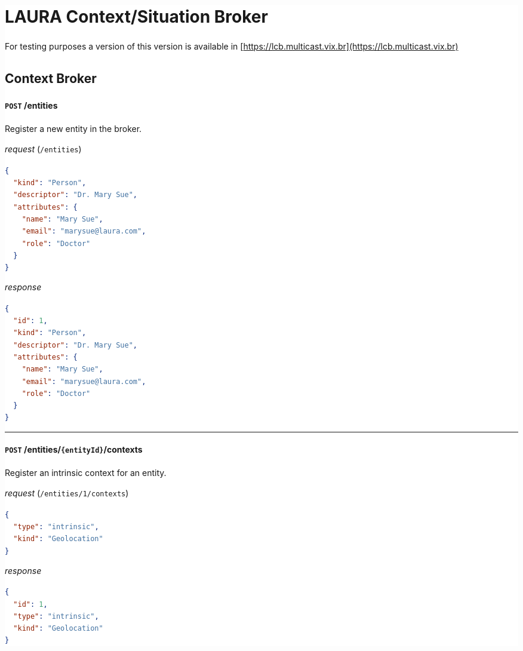 # LAURA Context/Situation Broker

For testing purposes a version of this version is available in [https://lcb.multicast.vix.br](https://lcb.multicast.vix.br)

## Context Broker

#### `POST` /entities

Register a new entity in the broker.

*request* (`/entities`)
```json
{
  "kind": "Person",
  "descriptor": "Dr. Mary Sue",
  "attributes": {
    "name": "Mary Sue",
    "email": "marysue@laura.com",
    "role": "Doctor"
  }
}
```
*response*
```json
{
  "id": 1,  
  "kind": "Person",
  "descriptor": "Dr. Mary Sue",
  "attributes": {
    "name": "Mary Sue",
    "email": "marysue@laura.com",
    "role": "Doctor"
  }
}
```
------
#### **`POST`** /entities/`{entityId}`/contexts

Register an intrinsic context for an entity.

*request* (`/entities/1/contexts`)
```json
{
  "type": "intrinsic",
  "kind": "Geolocation"
}
```
*response*
```json
{
  "id": 1,
  "type": "intrinsic",
  "kind": "Geolocation"
}
```
